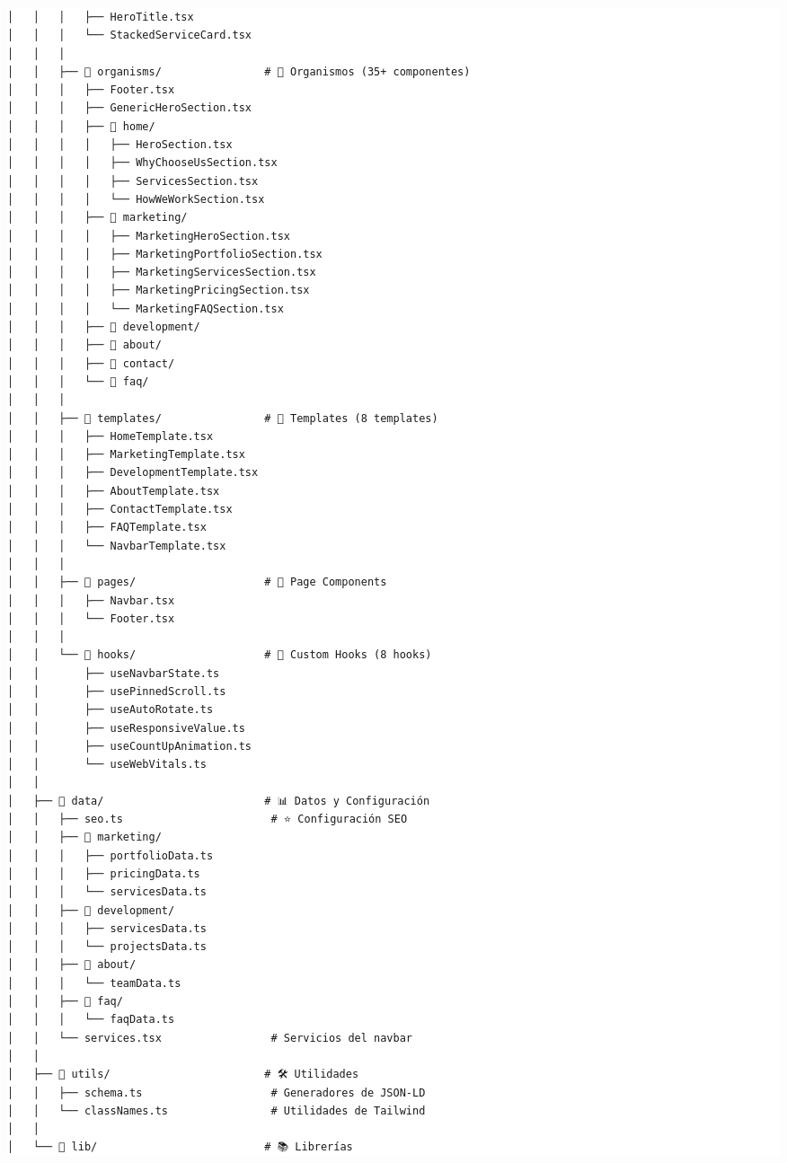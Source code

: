 ```
│   │   │   ├── HeroTitle.tsx
│   │   │   └── StackedServiceCard.tsx
│   │   │
│   │   ├── 📂 organisms/                # 🔶 Organismos (35+ componentes)
│   │   │   ├── Footer.tsx
│   │   │   ├── GenericHeroSection.tsx
│   │   │   ├── 📂 home/
│   │   │   │   ├── HeroSection.tsx
│   │   │   │   ├── WhyChooseUsSection.tsx
│   │   │   │   ├── ServicesSection.tsx
│   │   │   │   └── HowWeWorkSection.tsx
│   │   │   ├── 📂 marketing/
│   │   │   │   ├── MarketingHeroSection.tsx
│   │   │   │   ├── MarketingPortfolioSection.tsx
│   │   │   │   ├── MarketingServicesSection.tsx
│   │   │   │   ├── MarketingPricingSection.tsx
│   │   │   │   └── MarketingFAQSection.tsx
│   │   │   ├── 📂 development/
│   │   │   ├── 📂 about/
│   │   │   ├── 📂 contact/
│   │   │   └── 📂 faq/
│   │   │
│   │   ├── 📂 templates/                # 📄 Templates (8 templates)
│   │   │   ├── HomeTemplate.tsx
│   │   │   ├── MarketingTemplate.tsx
│   │   │   ├── DevelopmentTemplate.tsx
│   │   │   ├── AboutTemplate.tsx
│   │   │   ├── ContactTemplate.tsx
│   │   │   ├── FAQTemplate.tsx
│   │   │   └── NavbarTemplate.tsx
│   │   │
│   │   ├── 📂 pages/                    # 📃 Page Components
│   │   │   ├── Navbar.tsx
│   │   │   └── Footer.tsx
│   │   │
│   │   └── 📂 hooks/                    # 🎣 Custom Hooks (8 hooks)
│   │       ├── useNavbarState.ts
│   │       ├── usePinnedScroll.ts
│   │       ├── useAutoRotate.ts
│   │       ├── useResponsiveValue.ts
│   │       ├── useCountUpAnimation.ts
│   │       └── useWebVitals.ts
│   │
│   ├── 📂 data/                         # 📊 Datos y Configuración
│   │   ├── seo.ts                       # ⭐ Configuración SEO
│   │   ├── 📂 marketing/
│   │   │   ├── portfolioData.ts
│   │   │   ├── pricingData.ts
│   │   │   └── servicesData.ts
│   │   ├── 📂 development/
│   │   │   ├── servicesData.ts
│   │   │   └── projectsData.ts
│   │   ├── 📂 about/
│   │   │   └── teamData.ts
│   │   ├── 📂 faq/
│   │   │   └── faqData.ts
│   │   └── services.tsx                 # Servicios del navbar
│   │
│   ├── 📂 utils/                        # 🛠️ Utilidades
│   │   ├── schema.ts                    # Generadores de JSON-LD
│   │   └── classNames.ts                # Utilidades de Tailwind
│   │
│   └── 📂 lib/                          # 📚 Librerías
```